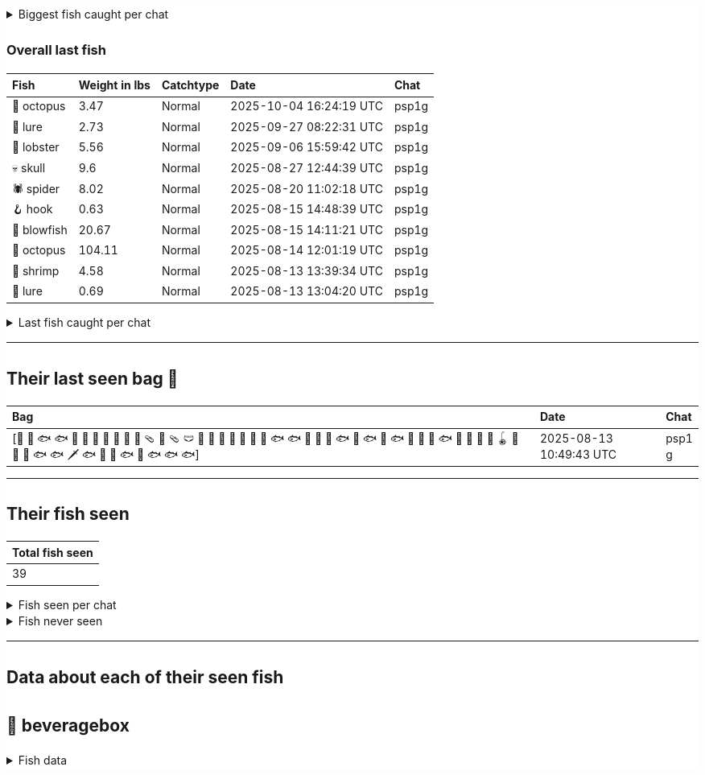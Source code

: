 <details><summary>Biggest fish caught per chat</summary></details>

### Overall last fish
| Fish        | Weight in lbs | Catchtype | Date                    | Chat  |
|:------------|:--------------|:----------|:------------------------|:------|
| 🐙 octopus  | 3.47          | Normal    | 2025-10-04 16:24:19 UTC | psp1g |
| 🎏 lure     | 2.73          | Normal    | 2025-09-27 08:22:31 UTC | psp1g |
| 🦞 lobster  | 5.56          | Normal    | 2025-09-06 15:59:42 UTC | psp1g |
| 💀 skull    | 9.6           | Normal    | 2025-08-27 12:44:39 UTC | psp1g |
| 🕷️ spider    | 8.02          | Normal    | 2025-08-20 11:02:18 UTC | psp1g |
| 🪝 hook     | 0.63          | Normal    | 2025-08-15 14:48:39 UTC | psp1g |
| 🐡 blowfish | 20.67         | Normal    | 2025-08-15 14:11:21 UTC | psp1g |
| 🐙 octopus  | 104.11        | Normal    | 2025-08-14 12:01:19 UTC | psp1g |
| 🦐 shrimp   | 4.58          | Normal    | 2025-08-13 13:39:34 UTC | psp1g |
| 🎏 lure     | 0.69          | Normal    | 2025-08-13 13:04:20 UTC | psp1g |

<details><summary>Last fish caught per chat</summary></details>

---------------

## Their last seen bag 🎒
| Bag                                                                                                                                                                   | Date                    | Chat  |
|:----------------------------------------------------------------------------------------------------------------------------------------------------------------------|:------------------------|:------|
| [🦐 🦞 🐟 🐟 🐢 🦕 🐬 🥒 🦐 🐠 🐊 🩴 🐙 🩴 🩲 🐬 🦐 🐙 🐠 🦞 🐊 🐙 🐟 🐟 🦐 🐋 🐊 🐟 🦐 🐟 🦞 🐟 🐉 🐠 🐋 🐟 🦞 🐋 🐠 🐬 🪀 🍬 🐙 🐙 🐟 🐟 🗡️ 🐟 🧃 🐳 🐟 🐢 🐟 🐟 🐟] | 2025-08-13 10:49:43 UTC | psp1g |

---------------

## Their fish seen
| Total fish seen |
|:----------------|
| 39              |

<details><summary>Fish seen per chat</summary></details>

<details><summary>Fish never seen</summary></details>

---------------

## Data about each of their seen fish

## 🧃 beveragebox

<details><summary>Fish data</summary></details>
